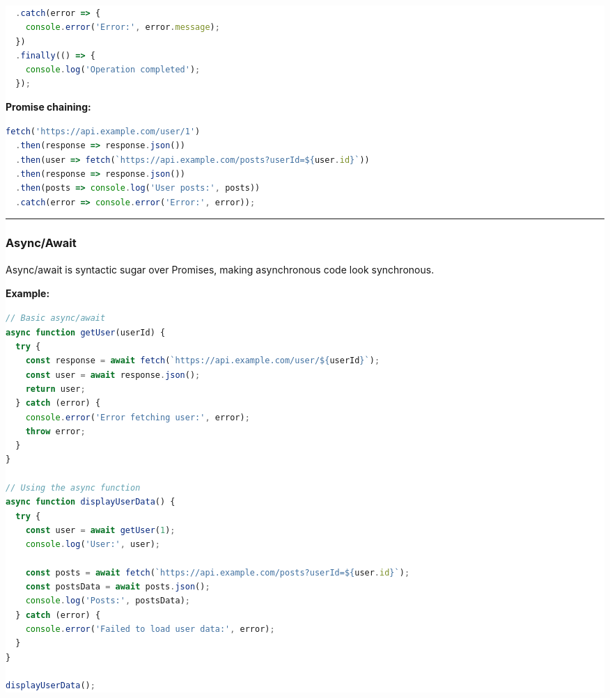 ```javascript
  .catch(error => {
    console.error('Error:', error.message);
  })
  .finally(() => {
    console.log('Operation completed');
  });
```

**Promise chaining:**
```javascript
fetch('https://api.example.com/user/1')
  .then(response => response.json())
  .then(user => fetch(`https://api.example.com/posts?userId=${user.id}`))
  .then(response => response.json())
  .then(posts => console.log('User posts:', posts))
  .catch(error => console.error('Error:', error));
```

---

### Async/Await
Async/await is syntactic sugar over Promises, making asynchronous code look synchronous.

**Example:**
```javascript
// Basic async/await
async function getUser(userId) {
  try {
    const response = await fetch(`https://api.example.com/user/${userId}`);
    const user = await response.json();
    return user;
  } catch (error) {
    console.error('Error fetching user:', error);
    throw error;
  }
}

// Using the async function
async function displayUserData() {
  try {
    const user = await getUser(1);
    console.log('User:', user);
    
    const posts = await fetch(`https://api.example.com/posts?userId=${user.id}`);
    const postsData = await posts.json();
    console.log('Posts:', postsData);
  } catch (error) {
    console.error('Failed to load user data:', error);
  }
}

displayUserData();
```
